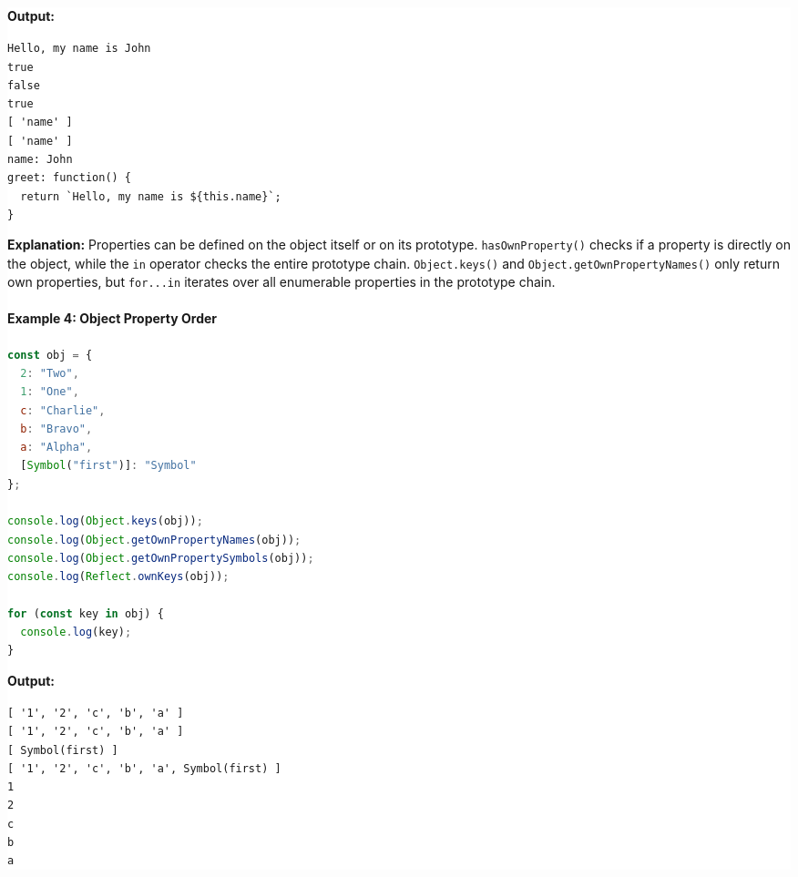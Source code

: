 **Output:**
```
Hello, my name is John
true
false
true
[ 'name' ]
[ 'name' ]
name: John
greet: function() {
  return `Hello, my name is ${this.name}`;
}
```

**Explanation:** Properties can be defined on the object itself or on its prototype. `hasOwnProperty()` checks if a property is directly on the object, while the `in` operator checks the entire prototype chain. `Object.keys()` and `Object.getOwnPropertyNames()` only return own properties, but `for...in` iterates over all enumerable properties in the prototype chain.

#### Example 4: Object Property Order

```javascript
const obj = {
  2: "Two",
  1: "One",
  c: "Charlie",
  b: "Bravo",
  a: "Alpha",
  [Symbol("first")]: "Symbol"
};

console.log(Object.keys(obj));
console.log(Object.getOwnPropertyNames(obj));
console.log(Object.getOwnPropertySymbols(obj));
console.log(Reflect.ownKeys(obj));

for (const key in obj) {
  console.log(key);
}
```

**Output:**
```
[ '1', '2', 'c', 'b', 'a' ]
[ '1', '2', 'c', 'b', 'a' ]
[ Symbol(first) ]
[ '1', '2', 'c', 'b', 'a', Symbol(first) ]
1
2
c
b
a
```


  [propName]: 30,
  ["is" + "Admin"]: false
  [nameSymbol]: "John",
  [ageSymbol]: 30,